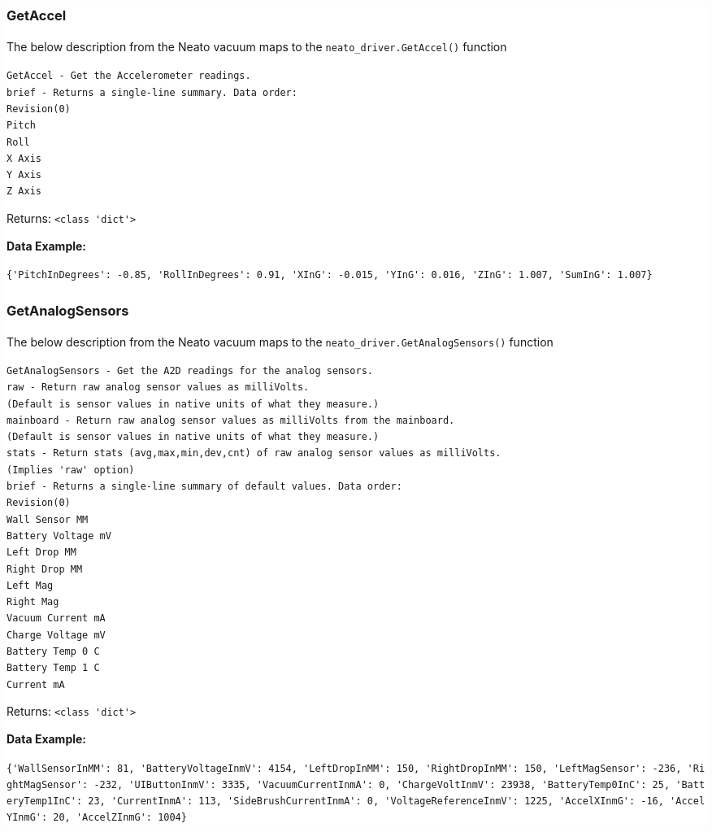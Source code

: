 ### GetAccel

The below description from the Neato vacuum maps to the `neato_driver.GetAccel()` function

```
GetAccel - Get the Accelerometer readings.
brief - Returns a single-line summary. Data order:
Revision(0)
Pitch
Roll
X Axis
Y Axis
Z Axis
```

Returns: `<class 'dict'>`

**Data Example:**

```
{'PitchInDegrees': -0.85, 'RollInDegrees': 0.91, 'XInG': -0.015, 'YInG': 0.016, 'ZInG': 1.007, 'SumInG': 1.007}
```

### GetAnalogSensors

The below description from the Neato vacuum maps to the `neato_driver.GetAnalogSensors()` function

```
GetAnalogSensors - Get the A2D readings for the analog sensors.
raw - Return raw analog sensor values as milliVolts.
(Default is sensor values in native units of what they measure.)
mainboard - Return raw analog sensor values as milliVolts from the mainboard.
(Default is sensor values in native units of what they measure.)
stats - Return stats (avg,max,min,dev,cnt) of raw analog sensor values as milliVolts.
(Implies 'raw' option)
brief - Returns a single-line summary of default values. Data order:
Revision(0)
Wall Sensor MM
Battery Voltage mV
Left Drop MM
Right Drop MM
Left Mag
Right Mag
Vacuum Current mA
Charge Voltage mV
Battery Temp 0 C
Battery Temp 1 C
Current mA
```

Returns: `<class 'dict'>`

**Data Example:**

```
{'WallSensorInMM': 81, 'BatteryVoltageInmV': 4154, 'LeftDropInMM': 150, 'RightDropInMM': 150, 'LeftMagSensor': -236, 'RightMagSensor': -232, 'UIButtonInmV': 3335, 'VacuumCurrentInmA': 0, 'ChargeVoltInmV': 23938, 'BatteryTemp0InC': 25, 'BatteryTemp1InC': 23, 'CurrentInmA': 113, 'SideBrushCurrentInmA': 0, 'VoltageReferenceInmV': 1225, 'AccelXInmG': -16, 'AccelYInmG': 20, 'AccelZInmG': 1004}
```
